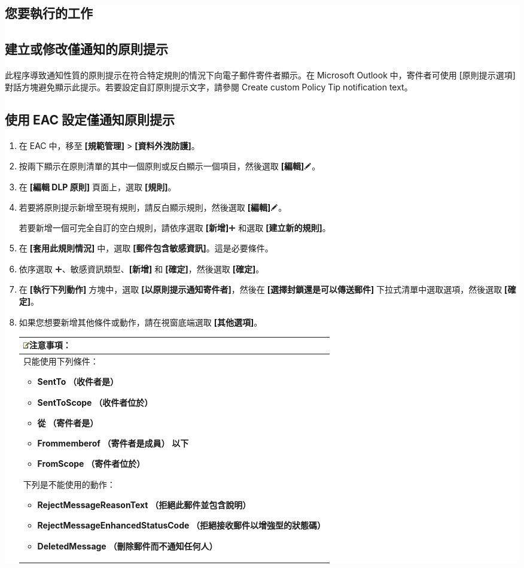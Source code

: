 
## 您要執行的工作

## 建立或修改僅通知的原則提示

此程序導致通知性質的原則提示在符合特定規則的情況下向電子郵件寄件者顯示。在 Microsoft Outlook 中，寄件者可使用 \[原則提示選項\] 對話方塊避免顯示此提示。若要設定自訂原則提示文字，請參閱 Create custom Policy Tip notification text。

## 使用 EAC 設定僅通知原則提示

1.  在 EAC 中，移至 **\[規範管理\]** \> **\[資料外洩防護\]**。

2.  按兩下顯示在原則清單的其中一個原則或反白顯示一個項目，然後選取 **\[編輯\]**![編輯圖示](images/JJ218640.6f53ccb2-1f13-4c02-bea0-30690e6ea71d(EXCHG.150).gif "編輯圖示")。

3.  在 **\[編輯 DLP 原則\]** 頁面上，選取 **\[規則\]**。

4.  若要將原則提示新增至現有規則，請反白顯示規則，然後選取 **\[編輯\]**![編輯圖示](images/JJ218640.6f53ccb2-1f13-4c02-bea0-30690e6ea71d(EXCHG.150).gif "編輯圖示")。
    
    若要新增一個可完全自訂的空白規則，請依序選取 **\[新增\]**![加入圖示](images/JJ218640.c1e75329-d6d7-4073-a27d-498590bbb558(EXCHG.150).gif "加入圖示") 和選取 **\[建立新的規則\]**。

5.  在 **\[套用此規則情況\]** 中，選取 **\[郵件包含敏感資訊\]**。這是必要條件。

6.  依序選取 ![加入圖示](images/JJ218640.c1e75329-d6d7-4073-a27d-498590bbb558(EXCHG.150).gif "加入圖示")、敏感資訊類型、**\[新增\]** 和 **\[確定\]**，然後選取 **\[確定\]**。

7.  在 **\[執行下列動作\]** 方塊中，選取 **\[以原則提示通知寄件者\]**，然後在 **\[選擇封鎖還是可以傳送郵件\]** 下拉式清單中選取選項，然後選取 **\[確定\]**。

8.  如果您想要新增其他條件或動作，請在視窗底端選取 **\[其他選項\]**。
    
    <table>
    <colgroup>
    <col style="width: 100%" />
    </colgroup>
    <thead>
    <tr class="header">
    <th><img src="images/Bb124558.note(EXCHG.150).gif" title="注意事項" alt="注意事項" />注意事項：</th>
    </tr>
    </thead>
    <tbody>
    <tr class="odd">
    <td>只能使用下列條件：
    <ul>
    <li><p><strong>SentTo （收件者是）</strong></p></li>
    <li><p><strong>SentToScope （收件者位於）</strong></p></li>
    <li><p><strong>從 （寄件者是）</strong></p></li>
    <li><p><strong>Frommemberof （寄件者是成員） 以下</strong></p></li>
    <li><p><strong>FromScope （寄件者位於）</strong></p></li>
    </ul>
    下列是不能使用的動作：
    <ul>
    <li><p><strong>RejectMessageReasonText （拒絕此郵件並包含說明）</strong></p></li>
    <li><p><strong>RejectMessageEnhancedStatusCode （拒絕接收郵件以增強型的狀態碼）</strong></p></li>
    <li><p><strong>DeletedMessage （刪除郵件而不通知任何人）</strong></p></li>
    </ul></td>
    </tr>
    </tbody>
    </table>

